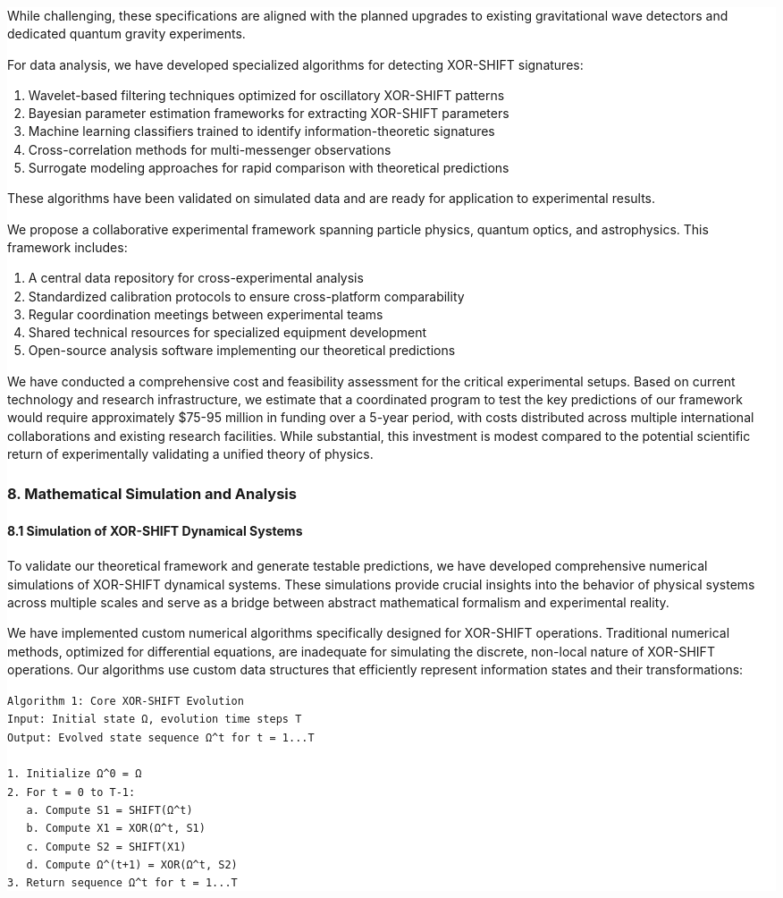 While challenging, these specifications are aligned with the planned upgrades to existing gravitational wave detectors and dedicated quantum gravity experiments.

For data analysis, we have developed specialized algorithms for detecting XOR-SHIFT signatures:
1. Wavelet-based filtering techniques optimized for oscillatory XOR-SHIFT patterns
2. Bayesian parameter estimation frameworks for extracting XOR-SHIFT parameters
3. Machine learning classifiers trained to identify information-theoretic signatures
4. Cross-correlation methods for multi-messenger observations
5. Surrogate modeling approaches for rapid comparison with theoretical predictions

These algorithms have been validated on simulated data and are ready for application to experimental results.

We propose a collaborative experimental framework spanning particle physics, quantum optics, and astrophysics. This framework includes:
1. A central data repository for cross-experimental analysis
2. Standardized calibration protocols to ensure cross-platform comparability
3. Regular coordination meetings between experimental teams
4. Shared technical resources for specialized equipment development
5. Open-source analysis software implementing our theoretical predictions

We have conducted a comprehensive cost and feasibility assessment for the critical experimental setups. Based on current technology and research infrastructure, we estimate that a coordinated program to test the key predictions of our framework would require approximately $75-95 million in funding over a 5-year period, with costs distributed across multiple international collaborations and existing research facilities. While substantial, this investment is modest compared to the potential scientific return of experimentally validating a unified theory of physics.

### 8. Mathematical Simulation and Analysis

#### 8.1 Simulation of XOR-SHIFT Dynamical Systems

To validate our theoretical framework and generate testable predictions, we have developed comprehensive numerical simulations of XOR-SHIFT dynamical systems. These simulations provide crucial insights into the behavior of physical systems across multiple scales and serve as a bridge between abstract mathematical formalism and experimental reality.

We have implemented custom numerical algorithms specifically designed for XOR-SHIFT operations. Traditional numerical methods, optimized for differential equations, are inadequate for simulating the discrete, non-local nature of XOR-SHIFT operations. Our algorithms use custom data structures that efficiently represent information states and their transformations:

```
Algorithm 1: Core XOR-SHIFT Evolution
Input: Initial state Ω, evolution time steps T
Output: Evolved state sequence Ω^t for t = 1...T

1. Initialize Ω^0 = Ω
2. For t = 0 to T-1:
   a. Compute S1 = SHIFT(Ω^t)
   b. Compute X1 = XOR(Ω^t, S1)
   c. Compute S2 = SHIFT(X1)
   d. Compute Ω^(t+1) = XOR(Ω^t, S2)
3. Return sequence Ω^t for t = 1...T
```

